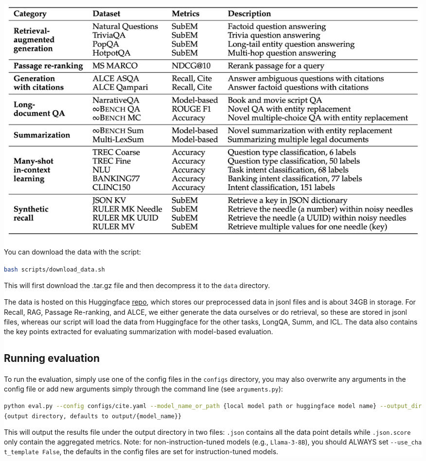<img width="1354" alt="benchmark_overview" src="assets/benchmark_overview.png">

You can download the data with the script:
```bash
bash scripts/download_data.sh
```
This will first download the .tar.gz file and then decompress it to the `data` directory.

The data is hosted on this Huggingface [repo](https://huggingface.co/datasets/princeton-nlp/HELMET), which stores our preprocessed data in jsonl files and is about 34GB in storage.
For Recall, RAG, Passage Re-ranking, and ALCE, we either generate the data ourselves or do retrieval, so these are stored in jsonl files, whereas our script will load the data from Huggingface for the other tasks, LongQA, Summ, and ICL.
The data also contains the key points extracted for evaluating summarization with model-based evaluation.




## Running evaluation

To run the evaluation, simply use one of the config files in the `configs` directory, you may also overwrite any arguments in the config file or add new arguments simply through the command line (see `arguments.py`):
```bash
python eval.py --config configs/cite.yaml --model_name_or_path {local model path or huggingface model name} --output_dir {output directory, defaults to output/{model_name}}
```
This will output the results file under the output directory in two files: `.json` contains all the data point details while `.json.score` only contain the aggregated metrics.
Note: for non-instruction-tuned models (e.g., `Llama-3-8B`), you should ALWAYS set `--use_chat_template False`, the defaults in the config files are set for instruction-tuned models.
